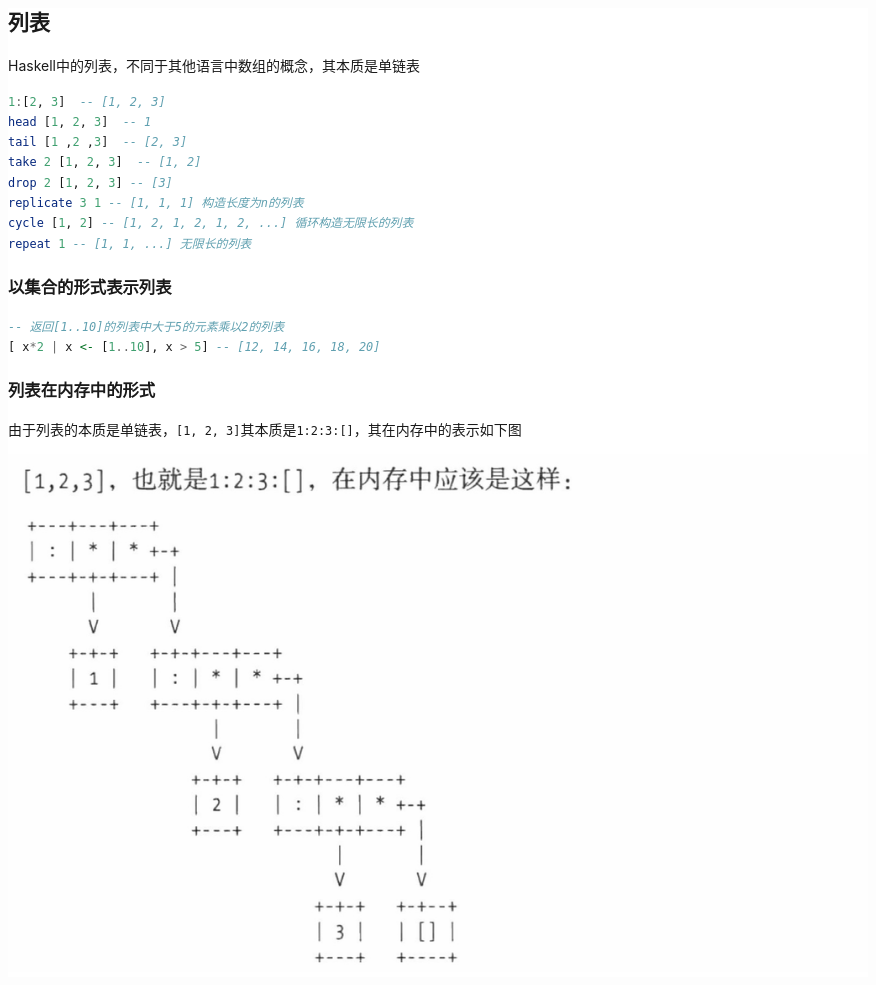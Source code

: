 ## 列表

Haskell中的列表，不同于其他语言中数组的概念，其本质是单链表

```haskell
1:[2, 3]  -- [1, 2, 3]
head [1, 2, 3]  -- 1
tail [1 ,2 ,3]  -- [2, 3]
take 2 [1, 2, 3]  -- [1, 2]
drop 2 [1, 2, 3] -- [3]
replicate 3 1 -- [1, 1, 1] 构造长度为n的列表
cycle [1, 2] -- [1, 2, 1, 2, 1, 2, ...] 循环构造无限长的列表
repeat 1 -- [1, 1, ...] 无限长的列表
```

### 以集合的形式表示列表

```haskell
-- 返回[1..10]的列表中大于5的元素乘以2的列表
[ x*2 | x <- [1..10], x > 5] -- [12, 14, 16, 18, 20] 
```

### 列表在内存中的形式

由于列表的本质是单链表，`[1, 2, 3]`其本质是`1:2:3:[]`，其在内存中的表示如下图

![列表在内存中存储形式](./pics/list_in_memory.jpg)
